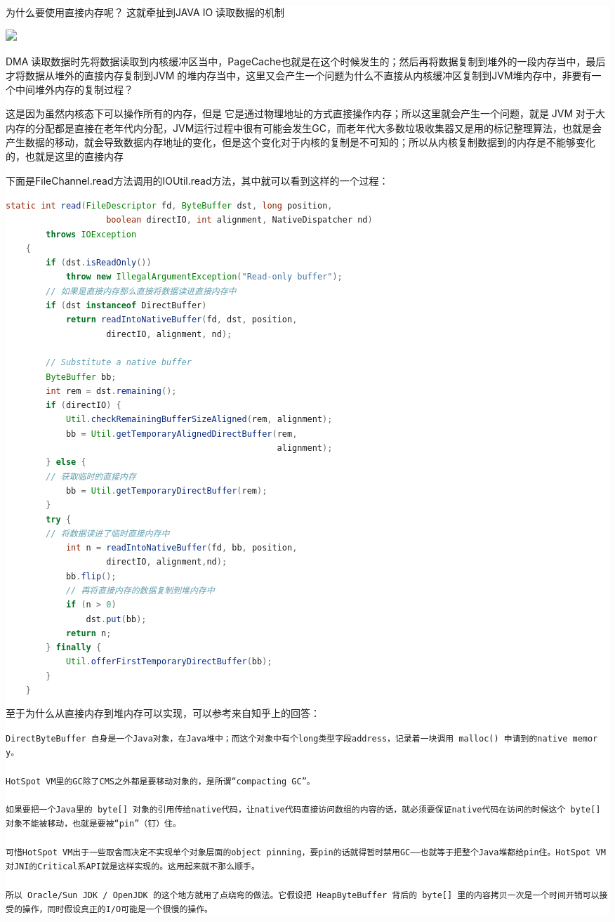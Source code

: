 为什么要使用直接内存呢？ 这就牵扯到JAVA IO 读取数据的机制	

![](https://s2.ax1x.com/2019/03/11/A9oQ6H.png)

DMA 读取数据时先将数据读取到内核缓冲区当中，PageCache也就是在这个时候发生的；然后再将数据复制到堆外的一段内存当中，最后才将数据从堆外的直接内存复制到JVM 的堆内存当中，这里又会产生一个问题为什么不直接从内核缓冲区复制到JVM堆内存中，非要有一个中间堆外内存的复制过程？

这是因为虽然内核态下可以操作所有的内存，但是 它是通过物理地址的方式直接操作内存；所以这里就会产生一个问题，就是 JVM 对于大内存的分配都是直接在老年代内分配，JVM运行过程中很有可能会发生GC，而老年代大多数垃圾收集器又是用的标记整理算法，也就是会产生数据的移动，就会导致数据内存地址的变化，但是这个变化对于内核的复制是不可知的；所以从内核复制数据到的内存是不能够变化的，也就是这里的直接内存

下面是FileChannel.read方法调用的IOUtil.read方法，其中就可以看到这样的一个过程：

```java
static int read(FileDescriptor fd, ByteBuffer dst, long position,
                    boolean directIO, int alignment, NativeDispatcher nd)
        throws IOException
    {
        if (dst.isReadOnly())
            throw new IllegalArgumentException("Read-only buffer");
        // 如果是直接内存那么直接将数据读进直接内存中
        if (dst instanceof DirectBuffer)
            return readIntoNativeBuffer(fd, dst, position,
                    directIO, alignment, nd);

        // Substitute a native buffer
        ByteBuffer bb;
        int rem = dst.remaining();
        if (directIO) {
            Util.checkRemainingBufferSizeAligned(rem, alignment);
            bb = Util.getTemporaryAlignedDirectBuffer(rem,
                                                      alignment);
        } else {
        // 获取临时的直接内存
            bb = Util.getTemporaryDirectBuffer(rem);
        }
        try {
        // 将数据读进了临时直接内存中
            int n = readIntoNativeBuffer(fd, bb, position,
                    directIO, alignment,nd);
            bb.flip();
            // 再将直接内存的数据复制到堆内存中
            if (n > 0)
                dst.put(bb);
            return n;
        } finally {
            Util.offerFirstTemporaryDirectBuffer(bb);
        }
    }
```

至于为什么从直接内存到堆内存可以实现，可以参考来自知乎上的回答：

```txt
DirectByteBuffer 自身是一个Java对象，在Java堆中；而这个对象中有个long类型字段address，记录着一块调用 malloc() 申请到的native memory。

HotSpot VM里的GC除了CMS之外都是要移动对象的，是所谓“compacting GC”。

如果要把一个Java里的 byte[] 对象的引用传给native代码，让native代码直接访问数组的内容的话，就必须要保证native代码在访问的时候这个 byte[] 对象不能被移动，也就是要被“pin”（钉）住。

可惜HotSpot VM出于一些取舍而决定不实现单个对象层面的object pinning，要pin的话就得暂时禁用GC——也就等于把整个Java堆都给pin住。HotSpot VM对JNI的Critical系API就是这样实现的。这用起来就不那么顺手。

所以 Oracle/Sun JDK / OpenJDK 的这个地方就用了点绕弯的做法。它假设把 HeapByteBuffer 背后的 byte[] 里的内容拷贝一次是一个时间开销可以接受的操作，同时假设真正的I/O可能是一个很慢的操作。

```